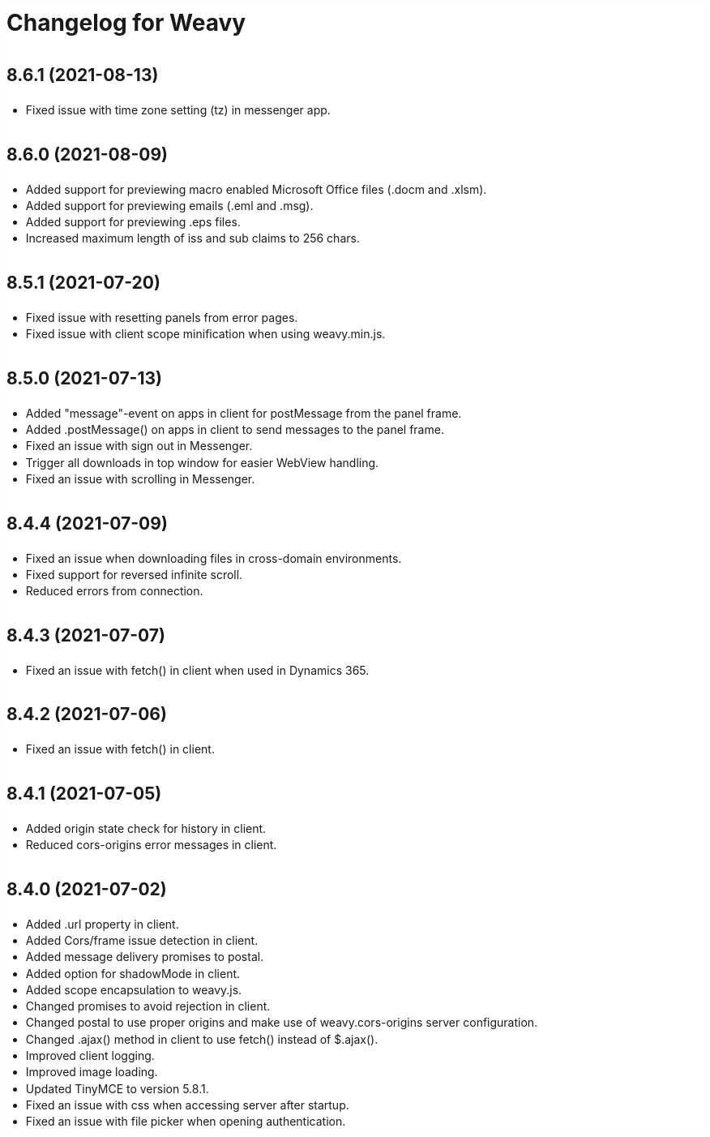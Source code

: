 # Changelog for Weavy

## 8.6.1 (2021-08-13)

* Fixed issue with time zone setting (tz) in messenger app. 

## 8.6.0 (2021-08-09)

* Added support for previewing macro enabled Microsoft Office files (.docm and .xlsm).
* Added support for previewing emails (.eml and .msg).
* Added support for previewing .eps files.
* Increased maximum length of iss and sub claims to 256 chars.

## 8.5.1 (2021-07-20)

* Fixed issue with resetting panels from error pages.
* Fixed issue with client scope minification when using weavy.min.js.

## 8.5.0 (2021-07-13)

* Added "message"-event on apps in client for postMessage from the panel frame.
* Added .postMessage() on apps in client to send messages to the panel frame.
* Fixed an issue with sign out in Messenger.
* Trigger all downloads in top window for easier WebView handling.
* Fixed an issue with scrolling in Messenger.

## 8.4.4 (2021-07-09)

* Fixed an issue when downloading files in cross-domain environments.
* Fixed support for reversed infinite scroll.
* Reduced errors from connection.

## 8.4.3 (2021-07-07)

* Fixed an issue with fetch() in client when used in Dynamics 365.

## 8.4.2 (2021-07-06)

* Fixed an issue with fetch() in client.

## 8.4.1 (2021-07-05)

* Added origin state check for history in client.
* Reduced cors-origins error messages in client.

## 8.4.0 (2021-07-02)

* Added .url property in client.
* Added Cors/frame issue detection in client.
* Added message delivery promises to postal.
* Added option for shadowMode in client.
* Added scope encapsulation to weavy.js.
* Changed promises to avoid rejection in client.
* Changed postal to use proper origins and make use of weavy.cors-origins server configuration.
* Changed .ajax() method in client to use fetch() instead of $.ajax().
* Improved client logging.
* Improved image loading.
* Updated TinyMCE to version 5.8.1.
* Fixed an issue with css when accessing server after startup.
* Fixed an issue with file picker when opening authentication.